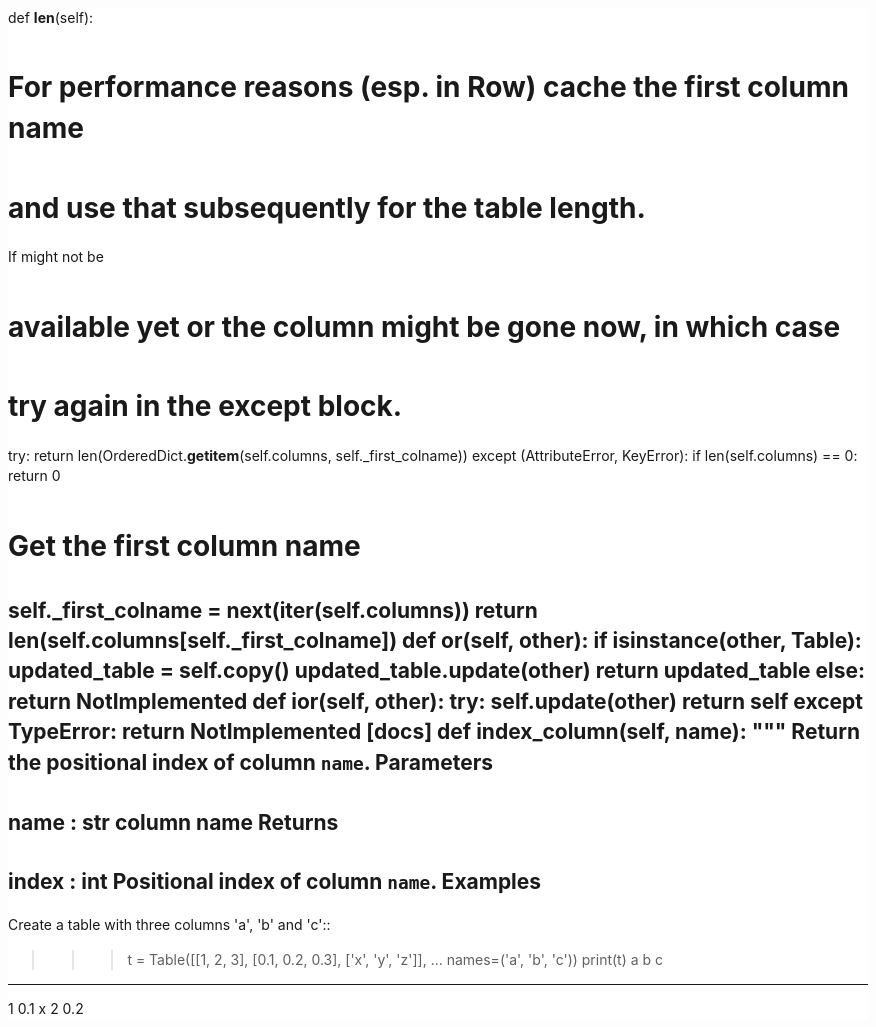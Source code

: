 def __len__(self):
# For performance reasons (esp. in Row) cache the first column name
# and use that subsequently for the table length.
If might not be
# available yet or the column might be gone now, in which case
# try again in the except block.
try:
return len(OrderedDict.__getitem__(self.columns, self._first_colname))
except (AttributeError, KeyError):
if len(self.columns) == 0:
return 0
# Get the first column name
self._first_colname = next(iter(self.columns))
return len(self.columns[self._first_colname])
def __or__(self, other):
if isinstance(other, Table):
updated_table = self.copy()
updated_table.update(other)
return updated_table
else:
return NotImplemented
def __ior__(self, other):
try:
self.update(other)
return self
except TypeError:
return NotImplemented
[docs]
def index_column(self, name):
"""
Return the positional index of column ``name``.
Parameters
----------
name : str
column name
Returns
-------
index : int
Positional index of column ``name``.
Examples
--------
Create a table with three columns 'a', 'b' and 'c'::
>>> t = Table([[1, 2, 3], [0.1, 0.2, 0.3], ['x', 'y', 'z']],
...
names=('a', 'b', 'c'))
>>> print(t)
a
b
c
--- --- ---
1 0.1
x
2 0.2